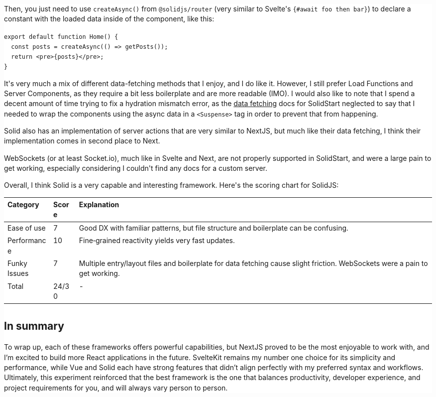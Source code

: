 Then, you just need to use `createAsync()` from `@solidjs/router` (very similar to Svelte's `{#await foo then bar}`) to declare a constant with the loaded data inside of the component, like this:

```tsx
export default function Home() {
  const posts = createAsync(() => getPosts());
  return <pre>{posts}</pre>;
}
```

It's very much a mix of different data-fetching methods that I enjoy, and I do like it. However, I still prefer Load Functions and Server Components, as they require a bit less boilerplate and are more readable (IMO). I would also like to note that I spend a decent amount of time trying to fix a hydration mismatch error, as the [data fetching](https://docs.solidjs.com/solid-start/building-your-application/data-loading) docs for SolidStart neglected to say that I needed to wrap the components using the async data in a `<Suspense>` tag in order to prevent that from happening.

Solid also has an implementation of server actions that are very similar to NextJS, but much like their data fetching, I think their implementation comes in second place to Next.

WebSockets (or at least Socket.io), much like in Svelte and Next, are not properly supported in SolidStart, and were a large pain to get working, especially considering I couldn't find any docs for a custom server.

Overall, I think Solid is a very capable and interesting framework. Here's the scoring chart for SolidJS:

| Category     | Score | Explanation                                                                                                                 |
| :----------- | :---- | :-------------------------------------------------------------------------------------------------------------------------- |
| Ease of use  | 7     | Good DX with familiar patterns, but file structure and boilerplate can be confusing.                                        |
| Performance  | 10    | Fine‑grained reactivity yields very fast updates.                                                                           |
| Funky Issues | 7     | Multiple entry/layout files and boilerplate for data fetching cause slight friction. WebSockets were a pain to get working. |
| Total        | 24/30 | -                                                                                                                           |

## In summary

To wrap up, each of these frameworks offers powerful capabilities, but NextJS proved to be the most enjoyable to work with, and I’m excited to build more React applications in the future. SvelteKit remains my number one choice for its simplicity and performance, while Vue and Solid each have strong features that didn’t align perfectly with my preferred syntax and workflows. Ultimately, this experiment reinforced that the best framework is the one that balances productivity, developer experience, and project requirements for you, and will always vary person to person.
